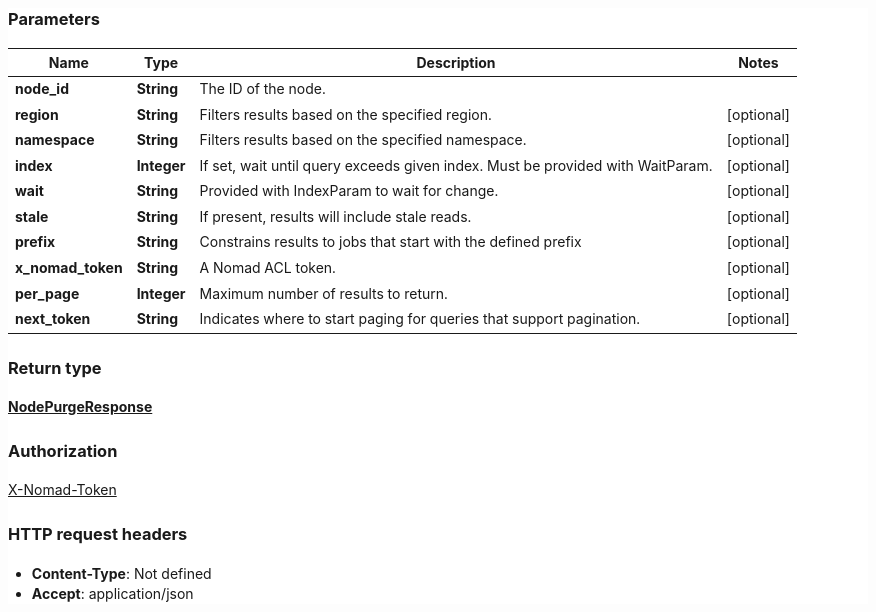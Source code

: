 ### Parameters

| Name | Type | Description | Notes |
| ---- | ---- | ----------- | ----- |
| **node_id** | **String** | The ID of the node. |  |
| **region** | **String** | Filters results based on the specified region. | [optional] |
| **namespace** | **String** | Filters results based on the specified namespace. | [optional] |
| **index** | **Integer** | If set, wait until query exceeds given index. Must be provided with WaitParam. | [optional] |
| **wait** | **String** | Provided with IndexParam to wait for change. | [optional] |
| **stale** | **String** | If present, results will include stale reads. | [optional] |
| **prefix** | **String** | Constrains results to jobs that start with the defined prefix | [optional] |
| **x_nomad_token** | **String** | A Nomad ACL token. | [optional] |
| **per_page** | **Integer** | Maximum number of results to return. | [optional] |
| **next_token** | **String** | Indicates where to start paging for queries that support pagination. | [optional] |

### Return type

[**NodePurgeResponse**](NodePurgeResponse.md)

### Authorization

[X-Nomad-Token](../README.md#X-Nomad-Token)

### HTTP request headers

- **Content-Type**: Not defined
- **Accept**: application/json

